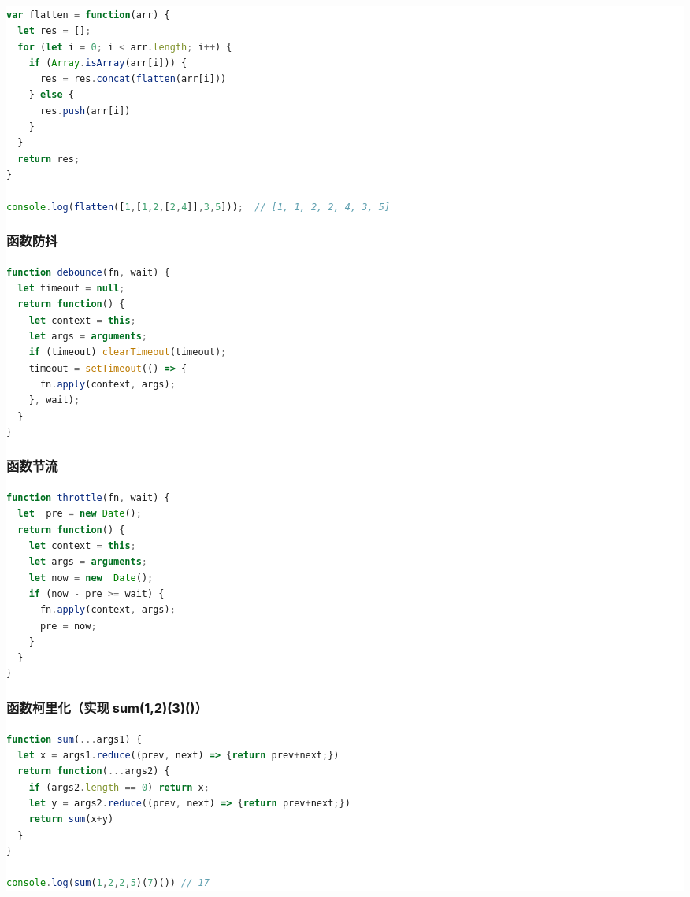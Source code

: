 ```javascript
var flatten = function(arr) {
  let res = [];
  for (let i = 0; i < arr.length; i++) {
    if (Array.isArray(arr[i])) {
      res = res.concat(flatten(arr[i]))
    } else {
      res.push(arr[i])
    }
  }
  return res;
}

console.log(flatten([1,[1,2,[2,4]],3,5]));  // [1, 1, 2, 2, 4, 3, 5]
```

### 函数防抖

```javascript
function debounce(fn, wait) {
  let timeout = null;
  return function() {
    let context = this;
    let args = arguments;
    if (timeout) clearTimeout(timeout);
    timeout = setTimeout(() => {
      fn.apply(context, args);
    }, wait);
  }
}
```

### 函数节流

```javascript
function throttle(fn, wait) {
  let  pre = new Date();
  return function() {
    let context = this;
    let args = arguments;
    let now = new  Date();
    if (now - pre >= wait) {
      fn.apply(context, args);
      pre = now;
    }
  }
}
```

### 函数柯里化（实现 sum(1,2)(3)()）

```javascript
function sum(...args1) {
  let x = args1.reduce((prev, next) => {return prev+next;})
  return function(...args2) {
    if (args2.length == 0) return x;
    let y = args2.reduce((prev, next) => {return prev+next;})
    return sum(x+y)
  }
}

console.log(sum(1,2,2,5)(7)()) // 17
```
